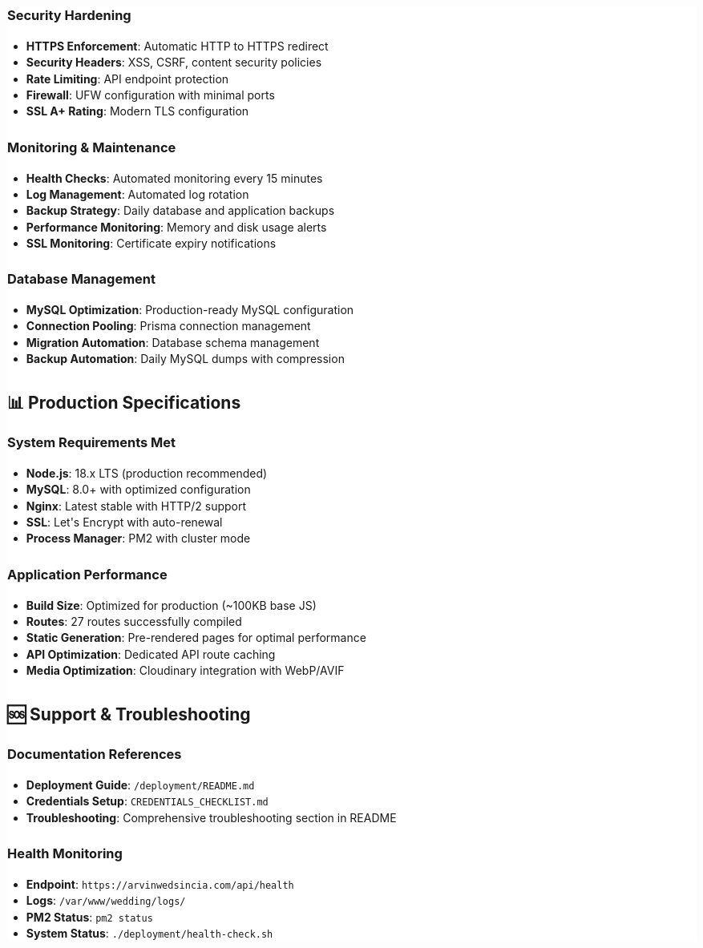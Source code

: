 ### Security Hardening
- **HTTPS Enforcement**: Automatic HTTP to HTTPS redirect
- **Security Headers**: XSS, CSRF, content security policies
- **Rate Limiting**: API endpoint protection
- **Firewall**: UFW configuration with minimal ports
- **SSL A+ Rating**: Modern TLS configuration

### Monitoring & Maintenance
- **Health Checks**: Automated monitoring every 15 minutes
- **Log Management**: Automated log rotation
- **Backup Strategy**: Daily database and application backups
- **Performance Monitoring**: Memory and disk usage alerts
- **SSL Monitoring**: Certificate expiry notifications

### Database Management
- **MySQL Optimization**: Production-ready MySQL configuration
- **Connection Pooling**: Prisma connection management
- **Migration Automation**: Database schema management
- **Backup Automation**: Daily MySQL dumps with compression

## 📊 Production Specifications

### System Requirements Met
- **Node.js**: 18.x LTS (production recommended)
- **MySQL**: 8.0+ with optimized configuration
- **Nginx**: Latest stable with HTTP/2 support
- **SSL**: Let's Encrypt with auto-renewal
- **Process Manager**: PM2 with cluster mode

### Application Performance
- **Build Size**: Optimized for production (~100KB base JS)
- **Routes**: 27 routes successfully compiled
- **Static Generation**: Pre-rendered pages for optimal performance
- **API Optimization**: Dedicated API route caching
- **Media Optimization**: Cloudinary integration with WebP/AVIF

## 🆘 Support & Troubleshooting

### Documentation References
- **Deployment Guide**: `/deployment/README.md`
- **Credentials Setup**: `CREDENTIALS_CHECKLIST.md`
- **Troubleshooting**: Comprehensive troubleshooting section in README

### Health Monitoring
- **Endpoint**: `https://arvinwedsincia.com/api/health`
- **Logs**: `/var/www/wedding/logs/`
- **PM2 Status**: `pm2 status`
- **System Status**: `./deployment/health-check.sh`
